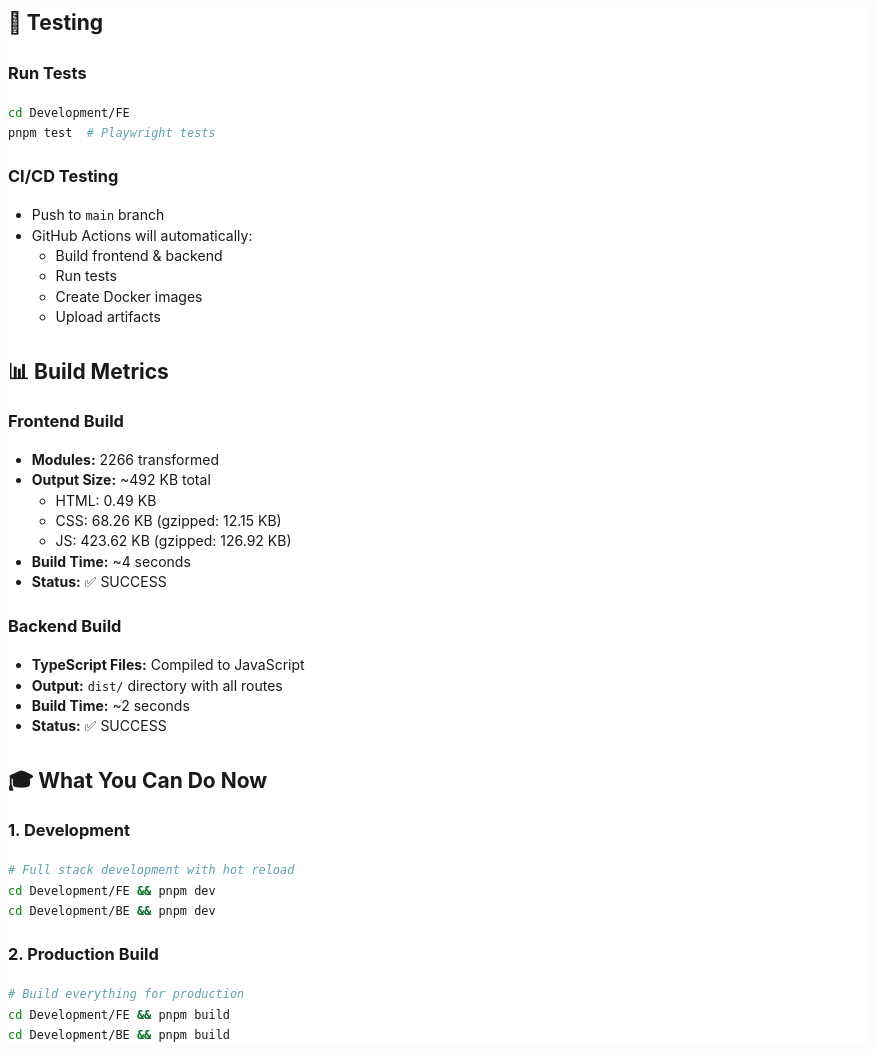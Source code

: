 ## 🧪 Testing

### Run Tests
```bash
cd Development/FE
pnpm test  # Playwright tests
```

### CI/CD Testing
- Push to `main` branch
- GitHub Actions will automatically:
  - Build frontend & backend
  - Run tests
  - Create Docker images
  - Upload artifacts

## 📊 Build Metrics

### Frontend Build
- **Modules:** 2266 transformed
- **Output Size:** ~492 KB total
  - HTML: 0.49 KB
  - CSS: 68.26 KB (gzipped: 12.15 KB)
  - JS: 423.62 KB (gzipped: 126.92 KB)
- **Build Time:** ~4 seconds
- **Status:** ✅ SUCCESS

### Backend Build
- **TypeScript Files:** Compiled to JavaScript
- **Output:** `dist/` directory with all routes
- **Build Time:** ~2 seconds
- **Status:** ✅ SUCCESS

## 🎓 What You Can Do Now

### 1. **Development**
```bash
# Full stack development with hot reload
cd Development/FE && pnpm dev
cd Development/BE && pnpm dev
```

### 2. **Production Build**
```bash
# Build everything for production
cd Development/FE && pnpm build
cd Development/BE && pnpm build
```

